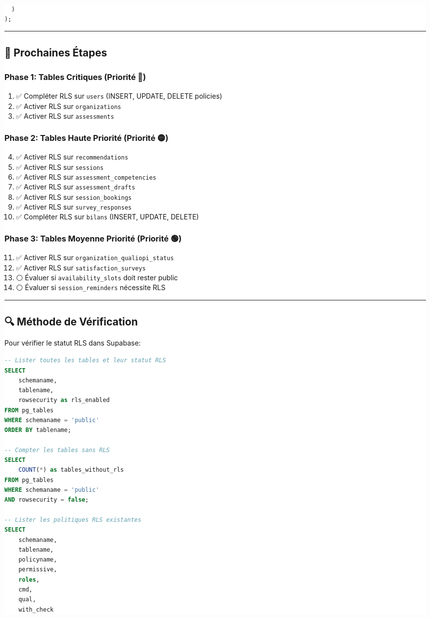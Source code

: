 ```sql
  )
);
```

---

## 📝 Prochaines Étapes

### Phase 1: Tables Critiques (Priorité 🔴)

1. ✅ Compléter RLS sur `users` (INSERT, UPDATE, DELETE policies)
2. ✅ Activer RLS sur `organizations`
3. ✅ Activer RLS sur `assessments`

### Phase 2: Tables Haute Priorité (Priorité 🟡)

4. ✅ Activer RLS sur `recommendations`
5. ✅ Activer RLS sur `sessions`
6. ✅ Activer RLS sur `assessment_competencies`
7. ✅ Activer RLS sur `assessment_drafts`
8. ✅ Activer RLS sur `session_bookings`
9. ✅ Activer RLS sur `survey_responses`
10. ✅ Compléter RLS sur `bilans` (INSERT, UPDATE, DELETE)

### Phase 3: Tables Moyenne Priorité (Priorité 🟢)

11. ✅ Activer RLS sur `organization_qualiopi_status`
12. ✅ Activer RLS sur `satisfaction_surveys`
13. ⚪ Évaluer si `availability_slots` doit rester public
14. ⚪ Évaluer si `session_reminders` nécessite RLS

---

## 🔍 Méthode de Vérification

Pour vérifier le statut RLS dans Supabase:

```sql
-- Lister toutes les tables et leur statut RLS
SELECT 
    schemaname,
    tablename,
    rowsecurity as rls_enabled
FROM pg_tables
WHERE schemaname = 'public'
ORDER BY tablename;

-- Compter les tables sans RLS
SELECT 
    COUNT(*) as tables_without_rls
FROM pg_tables
WHERE schemaname = 'public'
AND rowsecurity = false;

-- Lister les politiques RLS existantes
SELECT 
    schemaname,
    tablename,
    policyname,
    permissive,
    roles,
    cmd,
    qual,
    with_check
```